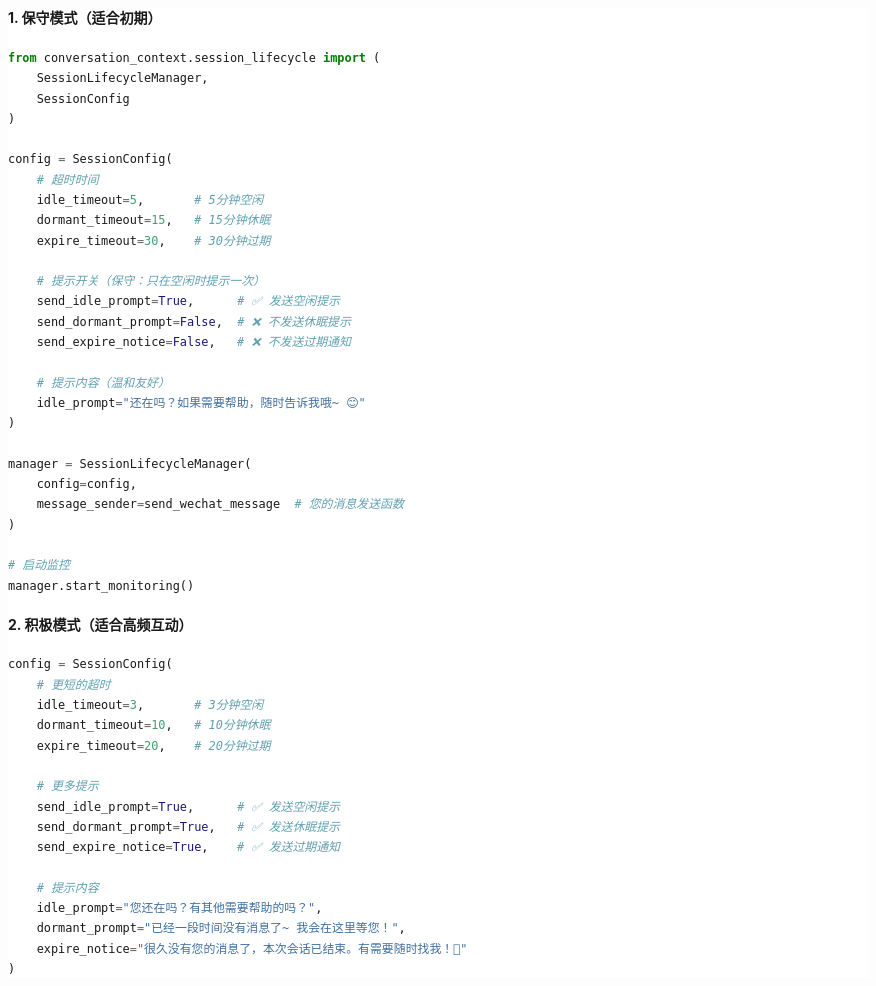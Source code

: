#### 1. 保守模式（适合初期）

```python
from conversation_context.session_lifecycle import (
    SessionLifecycleManager,
    SessionConfig
)

config = SessionConfig(
    # 超时时间
    idle_timeout=5,       # 5分钟空闲
    dormant_timeout=15,   # 15分钟休眠
    expire_timeout=30,    # 30分钟过期
    
    # 提示开关（保守：只在空闲时提示一次）
    send_idle_prompt=True,      # ✅ 发送空闲提示
    send_dormant_prompt=False,  # ❌ 不发送休眠提示
    send_expire_notice=False,   # ❌ 不发送过期通知
    
    # 提示内容（温和友好）
    idle_prompt="还在吗？如果需要帮助，随时告诉我哦~ 😊"
)

manager = SessionLifecycleManager(
    config=config,
    message_sender=send_wechat_message  # 您的消息发送函数
)

# 启动监控
manager.start_monitoring()
```

#### 2. 积极模式（适合高频互动）

```python
config = SessionConfig(
    # 更短的超时
    idle_timeout=3,       # 3分钟空闲
    dormant_timeout=10,   # 10分钟休眠
    expire_timeout=20,    # 20分钟过期
    
    # 更多提示
    send_idle_prompt=True,      # ✅ 发送空闲提示
    send_dormant_prompt=True,   # ✅ 发送休眠提示
    send_expire_notice=True,    # ✅ 发送过期通知
    
    # 提示内容
    idle_prompt="您还在吗？有其他需要帮助的吗？",
    dormant_prompt="已经一段时间没有消息了~ 我会在这里等您！",
    expire_notice="很久没有您的消息了，本次会话已结束。有需要随时找我！👋"
)
```
